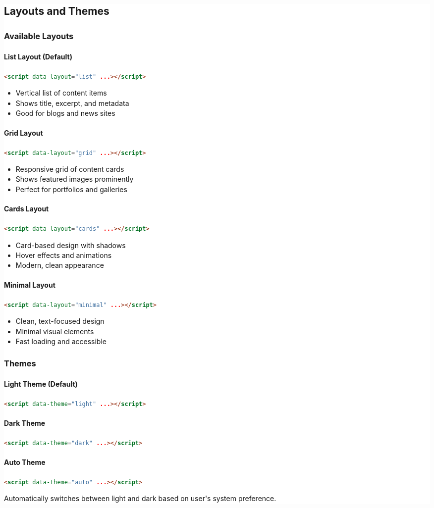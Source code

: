 ## Layouts and Themes

### Available Layouts

#### List Layout (Default)
```html
<script data-layout="list" ...></script>
```
- Vertical list of content items
- Shows title, excerpt, and metadata
- Good for blogs and news sites

#### Grid Layout
```html
<script data-layout="grid" ...></script>
```
- Responsive grid of content cards
- Shows featured images prominently
- Perfect for portfolios and galleries

#### Cards Layout
```html
<script data-layout="cards" ...></script>
```
- Card-based design with shadows
- Hover effects and animations
- Modern, clean appearance

#### Minimal Layout
```html
<script data-layout="minimal" ...></script>
```
- Clean, text-focused design
- Minimal visual elements
- Fast loading and accessible

### Themes

#### Light Theme (Default)
```html
<script data-theme="light" ...></script>
```

#### Dark Theme
```html
<script data-theme="dark" ...></script>
```

#### Auto Theme
```html
<script data-theme="auto" ...></script>
```
Automatically switches between light and dark based on user's system preference.
